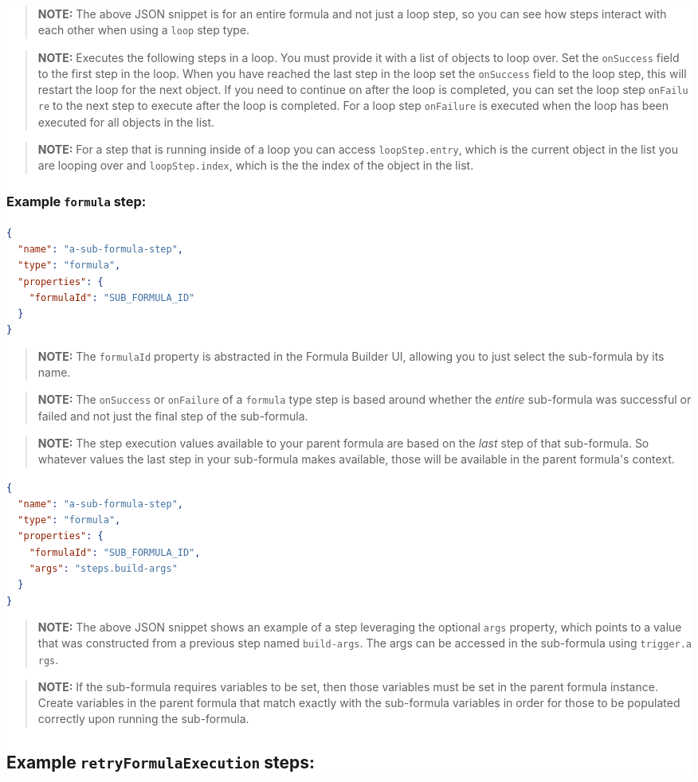 > **NOTE:** The above JSON snippet is for an entire formula and not just a loop step, so you can see how steps interact with each other when using a `loop` step type.

> **NOTE:** Executes the following steps in a loop. You must provide it with a list of objects to loop over. Set the `onSuccess` field to the first step in the loop. When you have reached the last step in the loop set the `onSuccess` field to the loop step, this will restart the loop for the next object. If you need to continue on after the loop is completed, you can set the loop step `onFailure` to the next step to execute after the loop is completed. For a loop step `onFailure` is executed when the loop has been executed for all objects in the list.

> **NOTE:** For a step that is running inside of a loop you can access `loopStep.entry`, which is the current object in the list you are looping over and `loopStep.index`, which is the the index of the object in the list.

### Example `formula` step:

```json
{
  "name": "a-sub-formula-step",
  "type": "formula",
  "properties": {
    "formulaId": "SUB_FORMULA_ID"
  }
}
```

> **NOTE:** The `formulaId` property is abstracted in the Formula Builder UI, allowing you to just select the sub-formula by its name.

> **NOTE:** The `onSuccess` or `onFailure` of a `formula` type step is based around whether the *entire* sub-formula was successful or failed and not just the final step of the sub-formula.

> **NOTE:** The step execution values available to your parent formula are based on the *last* step of that sub-formula.  So whatever values the last step in your sub-formula makes available, those will be available in the parent formula's context.

```json
{
  "name": "a-sub-formula-step",
  "type": "formula",
  "properties": {
    "formulaId": "SUB_FORMULA_ID",
    "args": "steps.build-args"
  }
}
```

> **NOTE:** The above JSON snippet shows an example of a step leveraging the optional `args` property, which points to a value that was constructed from a previous step named `build-args`. The args can be accessed in the sub-formula using `trigger.args`.

> **NOTE:** If the sub-formula requires variables to be set, then those variables must be set in the parent formula instance. Create variables in the parent formula that match exactly with the sub-formula variables in order for those to be populated correctly upon running the sub-formula.

## Example `retryFormulaExecution` steps:
